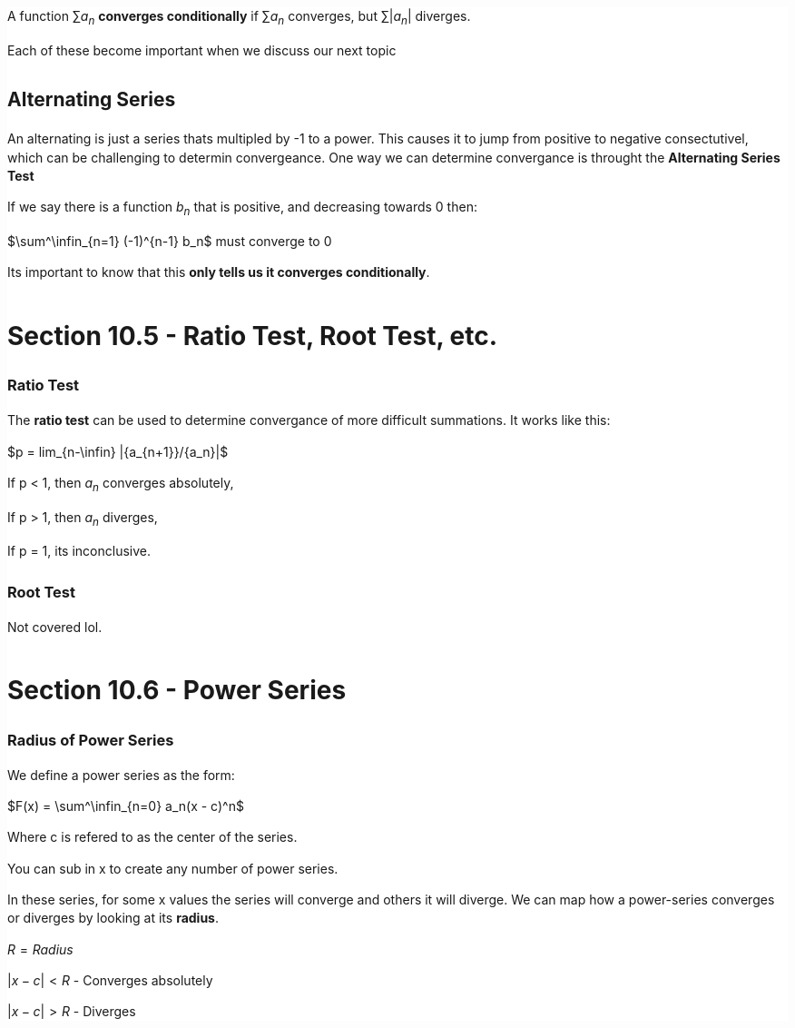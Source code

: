 A function $\sum a_n$ **converges conditionally** if $\sum a_n$ converges, but $\sum |a_n|$ diverges.

Each of these become important when we discuss our next topic

## Alternating Series

An alternating is just a series thats multipled by -1 to a power. This causes it to jump from positive to negative consectutivel, which can be challenging to determin convergeance. One way we can determine convergance is throught the **Alternating Series Test**

If we say there is a function $b_n$ that is positive, and decreasing towards 0 then:

$\sum^\infin_{n=1} (-1)^{n-1} b_n$ must converge to 0

Its important to know that this **only tells us it converges conditionally**. 

# Section 10.5 - Ratio Test, Root Test, etc.

### Ratio Test

The **ratio test** can be used to determine convergance of more difficult summations. It works like this:

$p = lim_{n-\infin} |{a_{n+1}}/{a_n}|$

If p < 1, then $a_n$ converges absolutely,

If p > 1, then $a_n$ diverges,

If p = 1, its inconclusive.

### Root Test

Not covered lol.

# Section 10.6 - Power Series

### Radius of Power Series

We define a power series as the form:

$F(x) = \sum^\infin_{n=0} a_n(x - c)^n$

Where c is refered to as the center of the series.

You can sub in x to create any number of power series.

In these series, for some x values the series will converge and others it will diverge. We can map how a power-series converges or diverges by looking at its **radius**.

$R = Radius$

$|x-c| < R$ - Converges absolutely

$|x-c| > R$ - Diverges

